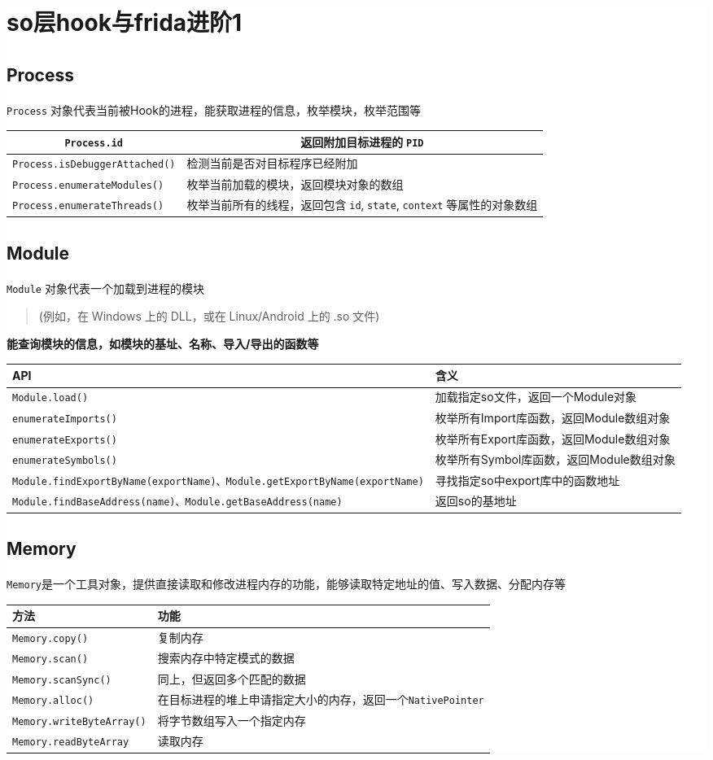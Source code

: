 





# so层hook与frida进阶1

## Process

`Process` 对象代表当前被Hook的进程，能获取进程的信息，枚举模块，枚举范围等

| `Process.id`                   | 返回附加目标进程的 `PID`                                     |
| ------------------------------ | ------------------------------------------------------------ |
| `Process.isDebuggerAttached()` | 检测当前是否对目标程序已经附加                               |
| `Process.enumerateModules()`   | 枚举当前加载的模块，返回模块对象的数组                       |
| `Process.enumerateThreads()`   | 枚举当前所有的线程，返回包含 `id`, `state`, `context` 等属性的对象数组 |



## Module

`Module` 对象代表一个加载到进程的模块

> (例如，在 Windows 上的 DLL，或在 Linux/Android 上的 .so 文件)



**能查询模块的信息，如模块的基址、名称、导入/导出的函数等**



| API                                                          | 含义                                     |
| :----------------------------------------------------------- | :--------------------------------------- |
| `Module.load()`                                              | 加载指定so文件，返回一个Module对象       |
| `enumerateImports()`                                         | 枚举所有Import库函数，返回Module数组对象 |
| `enumerateExports()`                                         | 枚举所有Export库函数，返回Module数组对象 |
| `enumerateSymbols()`                                         | 枚举所有Symbol库函数，返回Module数组对象 |
| `Module.findExportByName(exportName)、Module.getExportByName(exportName)` | 寻找指定so中export库中的函数地址         |
| `Module.findBaseAddress(name)、Module.getBaseAddress(name)`  | 返回so的基地址                           |



## Memory

`Memory`是一个工具对象，提供直接读取和修改进程内存的功能，能够读取特定地址的值、写入数据、分配内存等



| 方法                      | 功能                                                        |
| :------------------------ | :---------------------------------------------------------- |
| `Memory.copy()`           | 复制内存                                                    |
| `Memory.scan()`           | 搜索内存中特定模式的数据                                    |
| `Memory.scanSync()`       | 同上，但返回多个匹配的数据                                  |
| `Memory.alloc()`          | 在目标进程的堆上申请指定大小的内存，返回一个`NativePointer` |
| `Memory.writeByteArray()` | 将字节数组写入一个指定内存                                  |
| `Memory.readByteArray`    | 读取内存                                                    |
